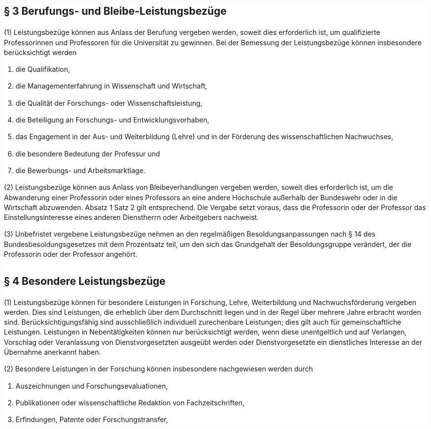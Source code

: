 


## § 3 Berufungs- und Bleibe-Leistungsbezüge

(1) Leistungsbezüge können aus Anlass der Berufung vergeben werden, soweit dies erforderlich ist, um qualifizierte Professorinnen und Professoren für die Universität zu gewinnen. Bei der Bemessung der Leistungsbezüge können insbesondere berücksichtigt werden

1.  die Qualifikation,


2.  die Managementerfahrung in Wissenschaft und Wirtschaft,


3.  die Qualität der Forschungs- oder Wissenschaftsleistung,


4.  die Beteiligung an Forschungs- und Entwicklungsvorhaben,


5.  das Engagement in der Aus- und Weiterbildung (Lehre) und in der Förderung des wissenschaftlichen Nachwuchses,


6.  die besondere Bedeutung der Professur und


7.  die Bewerbungs- und Arbeitsmarktlage.




(2) Leistungsbezüge können aus Anlass von Bleibeverhandlungen vergeben werden, soweit dies erforderlich ist, um die Abwanderung einer Professorin oder eines Professors an eine andere Hochschule außerhalb der Bundeswehr oder in die Wirtschaft abzuwenden. Absatz 1 Satz 2 gilt entsprechend. Die Vergabe setzt voraus, dass die Professorin oder der Professor das Einstellungsinteresse eines anderen Dienstherrn oder Arbeitgebers nachweist.

(3) Unbefristet vergebene Leistungsbezüge nehmen an den regelmäßigen Besoldungsanpassungen nach § 14 des Bundesbesoldungsgesetzes mit dem Prozentsatz teil, um den sich das Grundgehalt der Besoldungsgruppe verändert, der die Professorin oder der Professor angehört.


## § 4 Besondere Leistungsbezüge

(1) Leistungsbezüge können für besondere Leistungen in Forschung, Lehre, Weiterbildung und Nachwuchsförderung vergeben werden. Dies sind Leistungen, die erheblich über dem Durchschnitt liegen und in der Regel über mehrere Jahre erbracht worden sind. Berücksichtigungsfähig sind ausschließlich individuell zurechenbare Leistungen; dies gilt auch für gemeinschaftliche Leistungen. Leistungen in Nebentätigkeiten können nur berücksichtigt werden, wenn diese unentgeltlich und auf Verlangen, Vorschlag oder Veranlassung von Dienstvorgesetzten ausgeübt werden oder Dienstvorgesetzte ein dienstliches Interesse an der Übernahme anerkannt haben.

(2) Besondere Leistungen in der Forschung können insbesondere nachgewiesen werden durch

1.  Auszeichnungen und Forschungsevaluationen,


2.  Publikationen oder wissenschaftliche Redaktion von Fachzeitschriften,


3.  Erfindungen, Patente oder Forschungstransfer,
